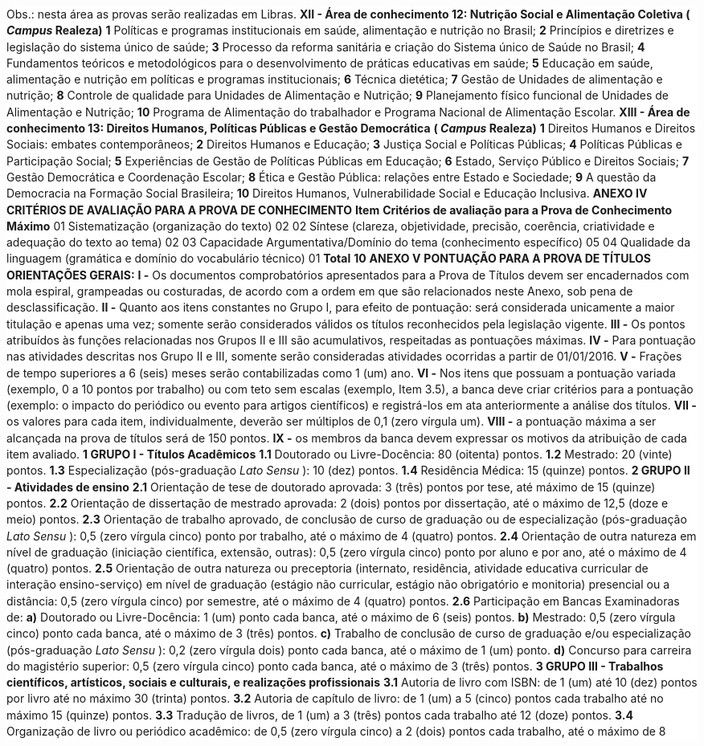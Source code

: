   Obs.: nesta área as provas serão realizadas em Libras.  **XII - Área de conhecimento 12: Nutrição Social e Alimentação Coletiva ( *Campus*  Realeza)** **1**  Políticas e programas institucionais em saúde, alimentação e nutrição no Brasil; **2**  Princípios e diretrizes e legislação do sistema único de saúde; **3**  Processo da reforma sanitária e criação do Sistema único de Saúde no Brasil; **4**  Fundamentos teóricos e metodológicos para o desenvolvimento de práticas educativas em saúde; **5**  Educação em saúde, alimentação e nutrição em políticas e programas institucionais; **6**  Técnica dietética; **7**  Gestão de Unidades de alimentação e nutrição; **8**  Controle de qualidade para Unidades de Alimentação e Nutrição; **9**  Planejamento físico funcional de Unidades de Alimentação e Nutrição; **10**  Programa de Alimentação do trabalhador e Programa Nacional de Alimentação Escolar.  **XIII - Área de conhecimento 13: Direitos Humanos, Políticas Públicas e Gestão Democrática** **( *Campus*  Realeza)** **1**  Direitos Humanos e Direitos Sociais: embates contemporâneos; **2**  Direitos Humanos e Educação; **3**  Justiça Social e Políticas Públicas; **4**  Políticas Públicas e Participação Social; **5**  Experiências de Gestão de Políticas Públicas em Educação; **6**  Estado, Serviço Público e Direitos Sociais; **7**  Gestão Democrática e Coordenação Escolar; **8**  Ética e Gestão Pública: relações entre Estado e Sociedade; **9**  A questão da Democracia na Formação Social Brasileira; **10**  Direitos Humanos, Vulnerabilidade Social e Educação Inclusiva. **ANEXO IV**  **CRITÉRIOS DE AVALIAÇÃO PARA A PROVA DE CONHECIMENTO**      **Item**   **Critérios de avaliação para a Prova de Conhecimento**   **Máximo**     01   Sistematização (organização do texto)   02     02   Síntese (clareza, objetividade, precisão, coerência, criatividade e adequação do texto ao tema)   02     03   Capacidade Argumentativa/Domínio do tema (conhecimento específico)   05     04   Qualidade da linguagem (gramática e domínio do vocabulário técnico)   01     **Total**   **10**     **ANEXO V**  **PONTUAÇÃO PARA A PROVA DE TÍTULOS**  **ORIENTAÇÕES GERAIS:** **I -**  Os documentos comprobatórios apresentados para a Prova de Títulos devem ser encadernados com mola espiral, grampeadas ou costuradas, de acordo com a ordem em que são relacionados neste Anexo, sob pena de desclassificação. **II -**  Quanto aos itens constantes no Grupo I, para efeito de pontuação: será considerada unicamente a maior titulação e apenas uma vez; somente serão considerados válidos os títulos reconhecidos pela legislação vigente. **III -**  Os pontos atribuídos às funções relacionadas nos Grupos II e III são acumulativos, respeitadas as pontuações máximas. **IV -**  Para pontuação nas atividades descritas nos Grupo II e III, somente serão consideradas atividades ocorridas a partir de 01/01/2016. **V -**  Frações de tempo superiores a 6 (seis) meses serão contabilizadas como 1 (um) ano. **VI -**  Nos itens que possuam a pontuação variada (exemplo, 0 a 10 pontos por trabalho) ou com teto sem escalas (exemplo, Item 3.5), a banca deve criar critérios para a pontuação (exemplo: o impacto do periódico ou evento para artigos científicos) e registrá-los em ata anteriormente a análise dos títulos. **VII -**  os valores para cada item, individualmente, deverão ser múltiplos de 0,1 (zero vírgula um). **VIII -**  a pontuação máxima a ser alcançada na prova de títulos será de 150 pontos. **IX -**  os membros da banca devem expressar os motivos da atribuição de cada item avaliado.  **1 GRUPO I - Títulos Acadêmicos** **1.1**  Doutorado ou Livre-Docência: 80 (oitenta) pontos. **1.2**  Mestrado: 20 (vinte) pontos. **1.3**  Especialização (pós-graduação *Lato Sensu* ): 10 (dez) pontos. **1.4**  Residência Médica: 15 (quinze) pontos.  **2 GRUPO II - Atividades de ensino** **2.1**  Orientação de tese de doutorado aprovada: 3 (três) pontos por tese, até máximo de 15 (quinze) pontos. **2.2**  Orientação de dissertação de mestrado aprovada: 2 (dois) pontos por dissertação, até o máximo de 12,5 (doze e meio) pontos. **2.3**  Orientação de trabalho aprovado, de conclusão de curso de graduação ou de especialização (pós-graduação *Lato Sensu* ): 0,5 (zero vírgula cinco) ponto por trabalho, até o máximo de 4 (quatro) pontos. **2.4**  Orientação de outra natureza em nível de graduação (iniciação científica, extensão, outras): 0,5 (zero vírgula cinco) ponto por aluno e por ano, até o máximo de 4 (quatro) pontos. **2.5**  Orientação de outra natureza ou preceptoria (internato, residência, atividade educativa curricular de interação ensino-serviço) em nível de graduação (estágio não curricular, estágio não obrigatório e monitoria) presencial ou a distância: 0,5 (zero vírgula cinco) por semestre, até o máximo de 4 (quatro) pontos. **2.6**  Participação em Bancas Examinadoras de: **a)**  Doutorado ou Livre-Docência: 1 (um) ponto cada banca, até o máximo de 6 (seis) pontos. **b)**  Mestrado: 0,5 (zero vírgula cinco) ponto cada banca, até o máximo de 3 (três) pontos. **c)**  Trabalho de conclusão de curso de graduação e/ou especialização (pós-graduação *Lato Sensu* ): 0,2 (zero vírgula dois) ponto cada banca, até o máximo de 1 (um) ponto. **d)**  Concurso para carreira do magistério superior: 0,5 (zero vírgula cinco) ponto cada banca, até o máximo de 3 (três) pontos.  **3 GRUPO III - Trabalhos científicos, artísticos, sociais e culturais, e realizações profissionais** **3.1**  Autoria de livro com ISBN: de 1 (um) até 10 (dez) pontos por livro até no máximo 30 (trinta) pontos. **3.2**  Autoria de capítulo de livro: de 1 (um) a 5 (cinco) pontos cada trabalho até no máximo 15 (quinze) pontos. **3.3**  Tradução de livros, de 1 (um) a 3 (três) pontos cada trabalho até 12 (doze) pontos. **3.4**  Organização de livro ou periódico acadêmico: de 0,5 (zero vírgula cinco) a 2 (dois) pontos cada trabalho, até o máximo de 8